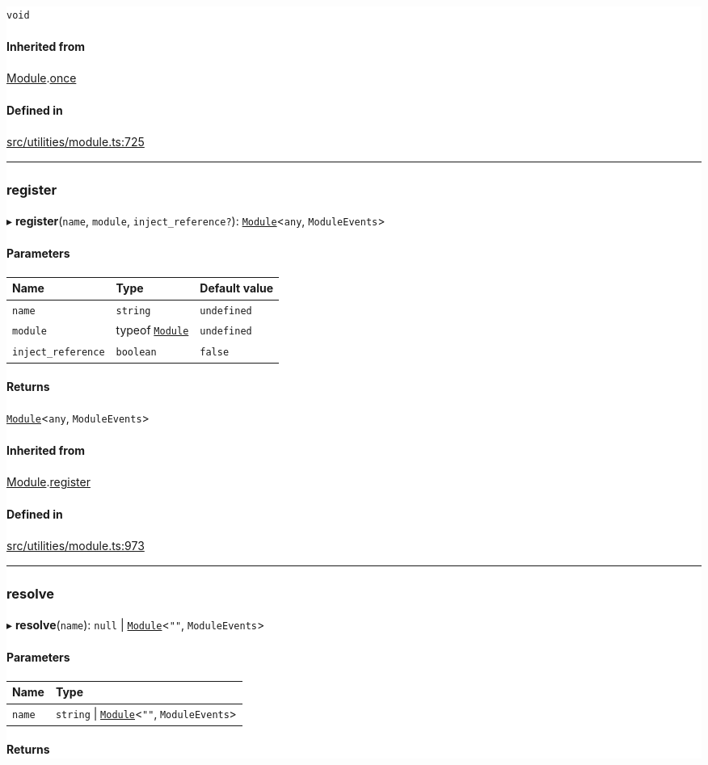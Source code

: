 `void`

#### Inherited from

[Module](utilities_module_Module.md).[once](utilities_module_Module.md#once)

#### Defined in

[src/utilities/module.ts:725](https://github.com/FrankerFaceZ/FrankerFaceZ/blob/master/src/utilities/module.ts#L725)

___

### register

▸ **register**(`name`, `module`, `inject_reference?`): [`Module`](utilities_module_Module.md)\<`any`, `ModuleEvents`\>

#### Parameters

| Name | Type | Default value |
| :------ | :------ | :------ |
| `name` | `string` | `undefined` |
| `module` | typeof [`Module`](utilities_module_Module.md) | `undefined` |
| `inject_reference` | `boolean` | `false` |

#### Returns

[`Module`](utilities_module_Module.md)\<`any`, `ModuleEvents`\>

#### Inherited from

[Module](utilities_module_Module.md).[register](utilities_module_Module.md#register)

#### Defined in

[src/utilities/module.ts:973](https://github.com/FrankerFaceZ/FrankerFaceZ/blob/master/src/utilities/module.ts#L973)

___

### resolve

▸ **resolve**(`name`): ``null`` \| [`Module`](utilities_module_Module.md)\<``""``, `ModuleEvents`\>

#### Parameters

| Name | Type |
| :------ | :------ |
| `name` | `string` \| [`Module`](utilities_module_Module.md)\<``""``, `ModuleEvents`\> |

#### Returns
